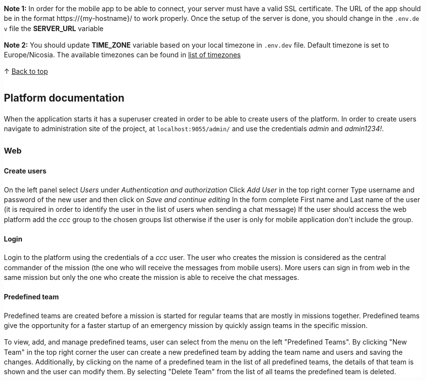 **Note 1:** In order for the mobile app to be able to connect, your server must have a valid SSL certificate. The URL of the app
should be in the format https://{my-hostname}/ to work properly. Once the setup of the server is done, you should 
change in the `.env.dev` file the **SERVER_URL** variable
 
**Note 2:** You should update **TIME_ZONE** variable based on your local timezone in `.env.dev` file. Default timezone
is set to Europe/Nicosia. The available timezones can be found in
[list of timezones](https://en.wikipedia.org/wiki/List_of_tz_database_time_zones)

&uparrow; [Back to top](#table-of-contents)


## Platform documentation

When the application starts it has a superuser created in order to be able to create users 
of the platform. In order to create users navigate to administration site of the project, at
`localhost:9055/admin/` and use the credentials *admin* and *admin1234!*.

### Web

#### Create users

On the left panel select *Users* under *Authentication and authorization*
Click *Add User* in the top right corner
Type username and password of the new user and then click on *Save and continue editing*
In the form complete First name and Last name of the user (it is required in order to identify the user in the list of 
users when sending a chat message)
If the user should access the web platform add the *ccc* group to the chosen groups list otherwise 
if the user is only for mobile application don't include the group.

#### Login

Login to the platform using the credentials of a *ccc* user. The user who creates the mission is considered  as the 
central commander of the mission (the one who will receive the messages from mobile users). More users can sign in 
from web in the same mission but only the one who create the mission is able to receive the chat messages.

#### Predefined team

Predefined teams are created before a mission is started for regular teams that are mostly in missions together. 
Predefined teams give the opportunity for a faster startup of an emergency mission by quickly assign teams in the 
specific mission. 

To view, add, and manage predefined teams, user can select from the menu on the left "Predefined Teams". By clicking 
"New Team" in the top right corner the user can create a new predefined team by adding the team name and users and 
saving the changes. Additionally, by clicking on the name of a predefined team in the list of all predefined teams, 
the details of that team is shown and the user can modify them. By selecting "Delete Team" from the list of all teams
the predefined team is deleted.
